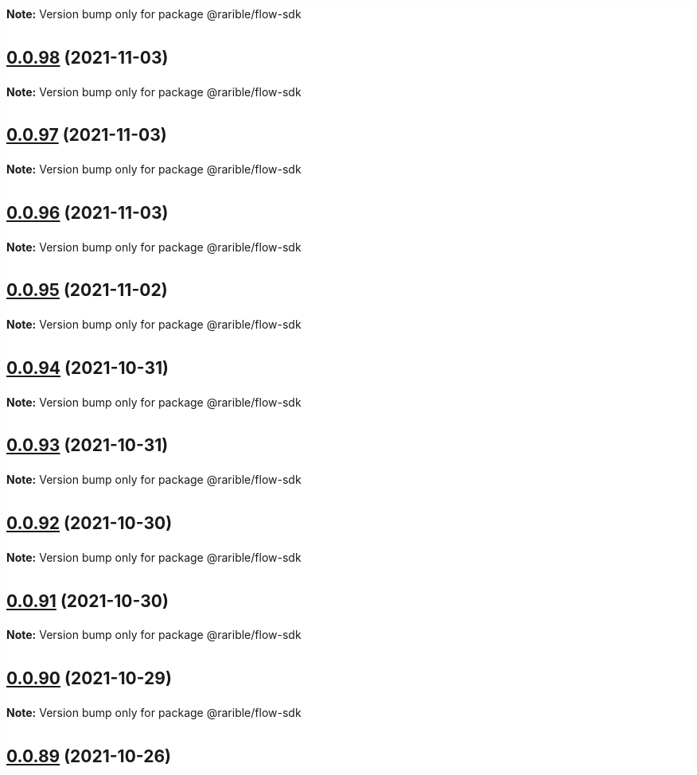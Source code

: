 **Note:** Version bump only for package @rarible/flow-sdk

## [0.0.98](https://github.com/rarible/flow-sdk/compare/v0.0.97...v0.0.98) (2021-11-03)

**Note:** Version bump only for package @rarible/flow-sdk

## [0.0.97](https://github.com/rarible/flow-sdk/compare/v0.0.96...v0.0.97) (2021-11-03)

**Note:** Version bump only for package @rarible/flow-sdk

## [0.0.96](https://github.com/rarible/flow-sdk/compare/v0.0.95...v0.0.96) (2021-11-03)

**Note:** Version bump only for package @rarible/flow-sdk

## [0.0.95](https://github.com/rarible/flow-sdk/compare/v0.0.94...v0.0.95) (2021-11-02)

**Note:** Version bump only for package @rarible/flow-sdk

## [0.0.94](https://github.com/rarible/flow-sdk/compare/v0.0.93...v0.0.94) (2021-10-31)

**Note:** Version bump only for package @rarible/flow-sdk

## [0.0.93](https://github.com/rarible/flow-sdk/compare/v0.0.92...v0.0.93) (2021-10-31)

**Note:** Version bump only for package @rarible/flow-sdk

## [0.0.92](https://github.com/rarible/flow-sdk/compare/v0.0.91...v0.0.92) (2021-10-30)

**Note:** Version bump only for package @rarible/flow-sdk

## [0.0.91](https://github.com/rarible/flow-sdk/compare/v0.0.90...v0.0.91) (2021-10-30)

**Note:** Version bump only for package @rarible/flow-sdk

## [0.0.90](https://github.com/rarible/flow-sdk/compare/v0.0.89...v0.0.90) (2021-10-29)

**Note:** Version bump only for package @rarible/flow-sdk

## [0.0.89](https://github.com/rarible/flow-sdk/compare/v0.0.88...v0.0.89) (2021-10-26)
